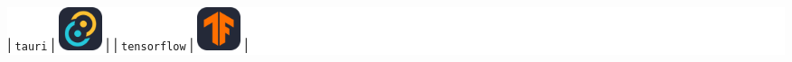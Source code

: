 |      `tauri`       |     <img src="./icons/dark/Tauri-Dark.svg" width="48">     |
|    `tensorflow`    |  <img src="./icons/dark/TensorFlow-Dark.svg" width="48">   |